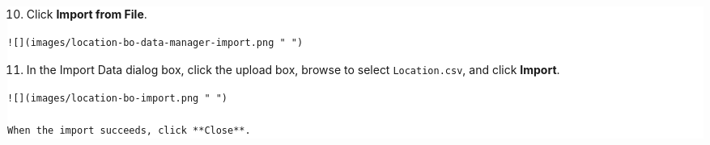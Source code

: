 10.  Click **Import from File**.

    ![](images/location-bo-data-manager-import.png " ")

11.  In the Import Data dialog box, click the upload box, browse to select `Location.csv`, and click **Import**.   

    ![](images/location-bo-import.png " ")

    When the import succeeds, click **Close**.
